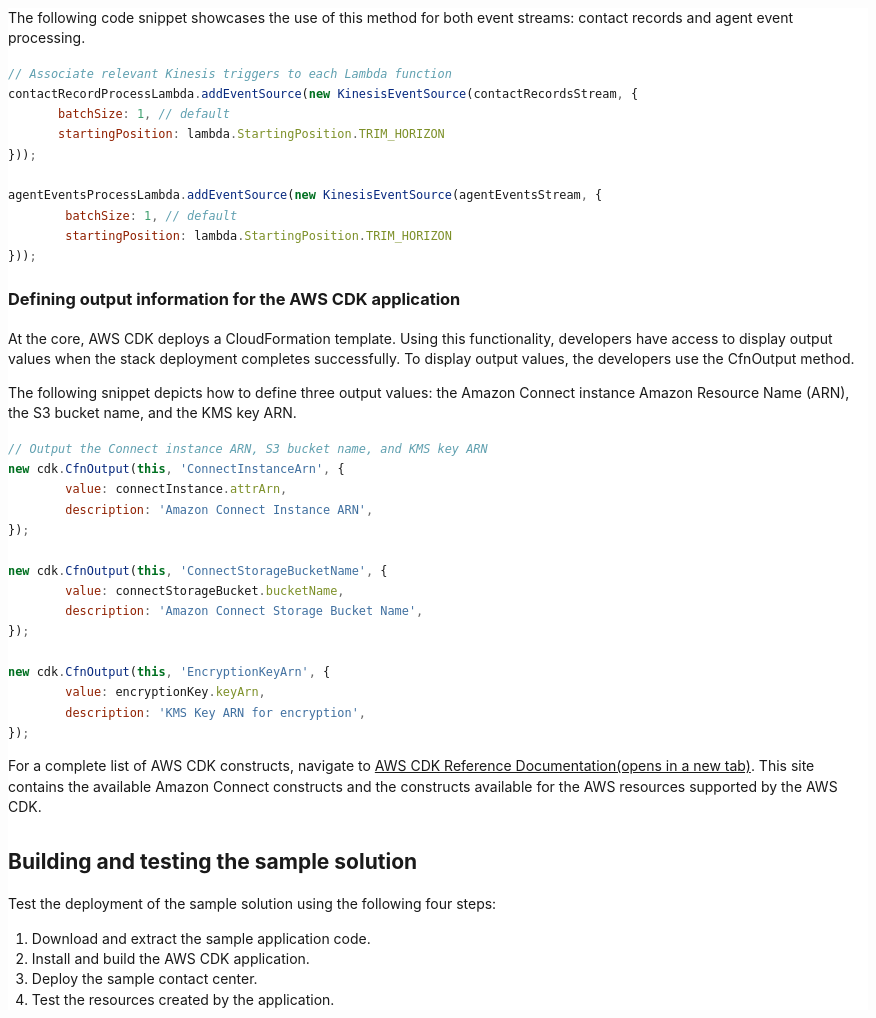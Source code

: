 The following code snippet showcases the use of this method for both event streams: contact records and agent event processing.

```js
// Associate relevant Kinesis triggers to each Lambda function  
contactRecordProcessLambda.addEventSource(new KinesisEventSource(contactRecordsStream, {  
       batchSize: 1, // default  
       startingPosition: lambda.StartingPosition.TRIM_HORIZON  
}));  
  
agentEventsProcessLambda.addEventSource(new KinesisEventSource(agentEventsStream, {  
        batchSize: 1, // default  
        startingPosition: lambda.StartingPosition.TRIM_HORIZON  
}));
```

### Defining output information for the AWS CDK application

At the core, AWS CDK deploys a CloudFormation template. Using this functionality, developers have access to display output values when the stack deployment completes successfully. To display output values, the developers use the CfnOutput method. 

The following snippet depicts how to define three output values: the Amazon Connect instance Amazon Resource Name (ARN), the S3 bucket name, and the KMS key ARN.

```js
// Output the Connect instance ARN, S3 bucket name, and KMS key ARN  
new cdk.CfnOutput(this, 'ConnectInstanceArn', {  
        value: connectInstance.attrArn,  
        description: 'Amazon Connect Instance ARN',  
});  
  
new cdk.CfnOutput(this, 'ConnectStorageBucketName', {  
        value: connectStorageBucket.bucketName,  
        description: 'Amazon Connect Storage Bucket Name',  
});  
  
new cdk.CfnOutput(this, 'EncryptionKeyArn', {  
        value: encryptionKey.keyArn,  
        description: 'KMS Key ARN for encryption',  
});
```

For a complete list of AWS CDK constructs, navigate to [AWS CDK Reference Documentation(opens in a new tab)](https://docs.aws.amazon.com/cdk/api/v2/). This site contains the available Amazon Connect constructs and the constructs available for the AWS resources supported by the AWS CDK.

## Building and testing the sample solution

Test the deployment of the sample solution using the following four steps: 

1. Download and extract the sample application code.
2. Install and build the AWS CDK application.
3. Deploy the sample contact center.
4. Test the resources created by the application.
